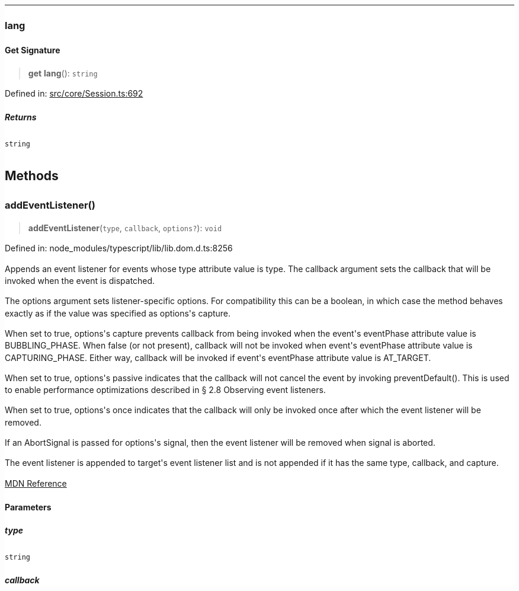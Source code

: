 ***

### lang

#### Get Signature

> **get** **lang**(): `string`

Defined in: [src/core/Session.ts:692](https://github.com/LuanRT/YouTube.js/blob/0733f60b57877f6b8b87dfd5cc6195b5085f5c09/src/core/Session.ts#L692)

##### Returns

`string`

## Methods

### addEventListener()

> **addEventListener**(`type`, `callback`, `options?`): `void`

Defined in: node\_modules/typescript/lib/lib.dom.d.ts:8256

Appends an event listener for events whose type attribute value is type. The callback argument sets the callback that will be invoked when the event is dispatched.

The options argument sets listener-specific options. For compatibility this can be a boolean, in which case the method behaves exactly as if the value was specified as options's capture.

When set to true, options's capture prevents callback from being invoked when the event's eventPhase attribute value is BUBBLING_PHASE. When false (or not present), callback will not be invoked when event's eventPhase attribute value is CAPTURING_PHASE. Either way, callback will be invoked if event's eventPhase attribute value is AT_TARGET.

When set to true, options's passive indicates that the callback will not cancel the event by invoking preventDefault(). This is used to enable performance optimizations described in § 2.8 Observing event listeners.

When set to true, options's once indicates that the callback will only be invoked once after which the event listener will be removed.

If an AbortSignal is passed for options's signal, then the event listener will be removed when signal is aborted.

The event listener is appended to target's event listener list and is not appended if it has the same type, callback, and capture.

[MDN Reference](https://developer.mozilla.org/docs/Web/API/EventTarget/addEventListener)

#### Parameters

##### type

`string`

##### callback
